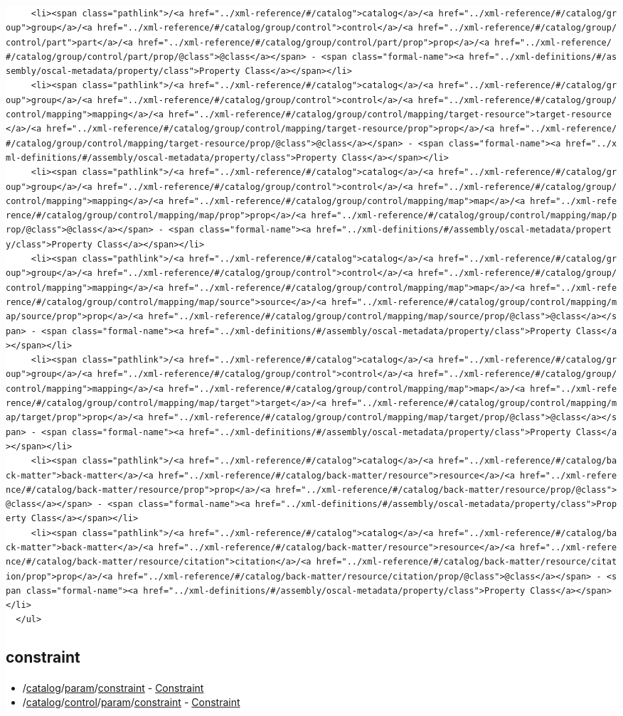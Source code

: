          <li><span class="pathlink">/<a href="../xml-reference/#/catalog">catalog</a>/<a href="../xml-reference/#/catalog/group">group</a>/<a href="../xml-reference/#/catalog/group/control">control</a>/<a href="../xml-reference/#/catalog/group/control/part">part</a>/<a href="../xml-reference/#/catalog/group/control/part/prop">prop</a>/<a href="../xml-reference/#/catalog/group/control/part/prop/@class">@class</a></span> - <span class="formal-name"><a href="../xml-definitions/#/assembly/oscal-metadata/property/class">Property Class</a></span></li>
         <li><span class="pathlink">/<a href="../xml-reference/#/catalog">catalog</a>/<a href="../xml-reference/#/catalog/group">group</a>/<a href="../xml-reference/#/catalog/group/control">control</a>/<a href="../xml-reference/#/catalog/group/control/mapping">mapping</a>/<a href="../xml-reference/#/catalog/group/control/mapping/target-resource">target-resource</a>/<a href="../xml-reference/#/catalog/group/control/mapping/target-resource/prop">prop</a>/<a href="../xml-reference/#/catalog/group/control/mapping/target-resource/prop/@class">@class</a></span> - <span class="formal-name"><a href="../xml-definitions/#/assembly/oscal-metadata/property/class">Property Class</a></span></li>
         <li><span class="pathlink">/<a href="../xml-reference/#/catalog">catalog</a>/<a href="../xml-reference/#/catalog/group">group</a>/<a href="../xml-reference/#/catalog/group/control">control</a>/<a href="../xml-reference/#/catalog/group/control/mapping">mapping</a>/<a href="../xml-reference/#/catalog/group/control/mapping/map">map</a>/<a href="../xml-reference/#/catalog/group/control/mapping/map/prop">prop</a>/<a href="../xml-reference/#/catalog/group/control/mapping/map/prop/@class">@class</a></span> - <span class="formal-name"><a href="../xml-definitions/#/assembly/oscal-metadata/property/class">Property Class</a></span></li>
         <li><span class="pathlink">/<a href="../xml-reference/#/catalog">catalog</a>/<a href="../xml-reference/#/catalog/group">group</a>/<a href="../xml-reference/#/catalog/group/control">control</a>/<a href="../xml-reference/#/catalog/group/control/mapping">mapping</a>/<a href="../xml-reference/#/catalog/group/control/mapping/map">map</a>/<a href="../xml-reference/#/catalog/group/control/mapping/map/source">source</a>/<a href="../xml-reference/#/catalog/group/control/mapping/map/source/prop">prop</a>/<a href="../xml-reference/#/catalog/group/control/mapping/map/source/prop/@class">@class</a></span> - <span class="formal-name"><a href="../xml-definitions/#/assembly/oscal-metadata/property/class">Property Class</a></span></li>
         <li><span class="pathlink">/<a href="../xml-reference/#/catalog">catalog</a>/<a href="../xml-reference/#/catalog/group">group</a>/<a href="../xml-reference/#/catalog/group/control">control</a>/<a href="../xml-reference/#/catalog/group/control/mapping">mapping</a>/<a href="../xml-reference/#/catalog/group/control/mapping/map">map</a>/<a href="../xml-reference/#/catalog/group/control/mapping/map/target">target</a>/<a href="../xml-reference/#/catalog/group/control/mapping/map/target/prop">prop</a>/<a href="../xml-reference/#/catalog/group/control/mapping/map/target/prop/@class">@class</a></span> - <span class="formal-name"><a href="../xml-definitions/#/assembly/oscal-metadata/property/class">Property Class</a></span></li>
         <li><span class="pathlink">/<a href="../xml-reference/#/catalog">catalog</a>/<a href="../xml-reference/#/catalog/back-matter">back-matter</a>/<a href="../xml-reference/#/catalog/back-matter/resource">resource</a>/<a href="../xml-reference/#/catalog/back-matter/resource/prop">prop</a>/<a href="../xml-reference/#/catalog/back-matter/resource/prop/@class">@class</a></span> - <span class="formal-name"><a href="../xml-definitions/#/assembly/oscal-metadata/property/class">Property Class</a></span></li>
         <li><span class="pathlink">/<a href="../xml-reference/#/catalog">catalog</a>/<a href="../xml-reference/#/catalog/back-matter">back-matter</a>/<a href="../xml-reference/#/catalog/back-matter/resource">resource</a>/<a href="../xml-reference/#/catalog/back-matter/resource/citation">citation</a>/<a href="../xml-reference/#/catalog/back-matter/resource/citation/prop">prop</a>/<a href="../xml-reference/#/catalog/back-matter/resource/citation/prop/@class">@class</a></span> - <span class="formal-name"><a href="../xml-definitions/#/assembly/oscal-metadata/property/class">Property Class</a></span></li>
      </ul>
   </section>
   <section class="named-object-group">
      <h1 class="toc1" id="/constraint">constraint</h1>
      <ul>
         <li><span class="pathlink">/<a href="../xml-reference/#/catalog">catalog</a>/<a href="../xml-reference/#/catalog/param">param</a>/<a href="../xml-reference/#/catalog/param/constraint">constraint</a></span> - <span class="formal-name"><a href="../xml-definitions/#/assembly/oscal-control-common/parameter/constraint">Constraint</a></span></li>
         <li><span class="pathlink">/<a href="../xml-reference/#/catalog">catalog</a>/<a href="../xml-reference/#/catalog/control">control</a>/<a href="../xml-reference/#/catalog/control/param">param</a>/<a href="../xml-reference/#/catalog/control/param/constraint">constraint</a></span> - <span class="formal-name"><a href="../xml-definitions/#/assembly/oscal-control-common/parameter/constraint">Constraint</a></span></li>